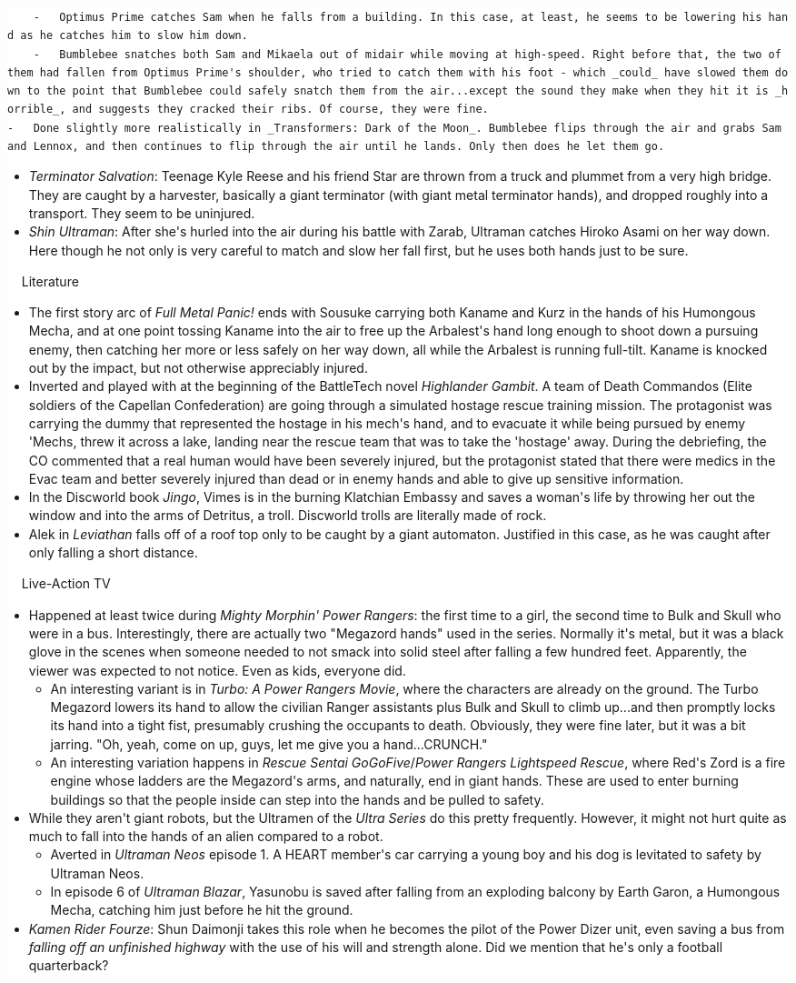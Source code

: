         -   Optimus Prime catches Sam when he falls from a building. In this case, at least, he seems to be lowering his hand as he catches him to slow him down.
        -   Bumblebee snatches both Sam and Mikaela out of midair while moving at high-speed. Right before that, the two of them had fallen from Optimus Prime's shoulder, who tried to catch them with his foot - which _could_ have slowed them down to the point that Bumblebee could safely snatch them from the air...except the sound they make when they hit it is _horrible_, and suggests they cracked their ribs. Of course, they were fine.
    -   Done slightly more realistically in _Transformers: Dark of the Moon_. Bumblebee flips through the air and grabs Sam and Lennox, and then continues to flip through the air until he lands. Only then does he let them go.
-   _Terminator Salvation_: Teenage Kyle Reese and his friend Star are thrown from a truck and plummet from a very high bridge. They are caught by a harvester, basically a giant terminator (with giant metal terminator hands), and dropped roughly into a transport. They seem to be uninjured.
-   _Shin Ultraman_: After she's hurled into the air during his battle with Zarab, Ultraman catches Hiroko Asami on her way down. Here though he not only is very careful to match and slow her fall first, but he uses both hands just to be sure.

    Literature 

-   The first story arc of _Full Metal Panic!_ ends with Sousuke carrying both Kaname and Kurz in the hands of his Humongous Mecha, and at one point tossing Kaname into the air to free up the Arbalest's hand long enough to shoot down a pursuing enemy, then catching her more or less safely on her way down, all while the Arbalest is running full-tilt. Kaname is knocked out by the impact, but not otherwise appreciably injured.
-   Inverted and played with at the beginning of the BattleTech novel _Highlander Gambit_. A team of Death Commandos (Elite soldiers of the Capellan Confederation) are going through a simulated hostage rescue training mission. The protagonist was carrying the dummy that represented the hostage in his mech's hand, and to evacuate it while being pursued by enemy 'Mechs, threw it across a lake, landing near the rescue team that was to take the 'hostage' away. During the debriefing, the CO commented that a real human would have been severely injured, but the protagonist stated that there were medics in the Evac team and better severely injured than dead or in enemy hands and able to give up sensitive information.
-   In the Discworld book _Jingo_, Vimes is in the burning Klatchian Embassy and saves a woman's life by throwing her out the window and into the arms of Detritus, a troll. Discworld trolls are literally made of rock.
-   Alek in _Leviathan_ falls off of a roof top only to be caught by a giant automaton. Justified in this case, as he was caught after only falling a short distance.

    Live-Action TV 

-   Happened at least twice during _Mighty Morphin' Power Rangers_: the first time to a girl, the second time to Bulk and Skull who were in a bus. Interestingly, there are actually two "Megazord hands" used in the series. Normally it's metal, but it was a black glove in the scenes when someone needed to not smack into solid steel after falling a few hundred feet. Apparently, the viewer was expected to not notice. Even as kids, everyone did.
    -   An interesting variant is in _Turbo: A Power Rangers Movie_, where the characters are already on the ground. The Turbo Megazord lowers its hand to allow the civilian Ranger assistants plus Bulk and Skull to climb up...and then promptly locks its hand into a tight fist, presumably crushing the occupants to death. Obviously, they were fine later, but it was a bit jarring. "Oh, yeah, come on up, guys, let me give you a hand...CRUNCH."
    -   An interesting variation happens in _Rescue Sentai GoGoFive_/_Power Rangers Lightspeed Rescue_, where Red's Zord is a fire engine whose ladders are the Megazord's arms, and naturally, end in giant hands. These are used to enter burning buildings so that the people inside can step into the hands and be pulled to safety.
-   While they aren't giant robots, but the Ultramen of the _Ultra Series_ do this pretty frequently. However, it might not hurt quite as much to fall into the hands of an alien compared to a robot.
    -   Averted in _Ultraman Neos_ episode 1. A HEART member's car carrying a young boy and his dog is levitated to safety by Ultraman Neos.
    -   In episode 6 of _Ultraman Blazar_, Yasunobu is saved after falling from an exploding balcony by Earth Garon, a Humongous Mecha, catching him just before he hit the ground.
-   _Kamen Rider Fourze_: Shun Daimonji takes this role when he becomes the pilot of the Power Dizer unit, even saving a bus from _falling off an unfinished highway_ with the use of his will and strength alone. Did we mention that he's only a football quarterback?